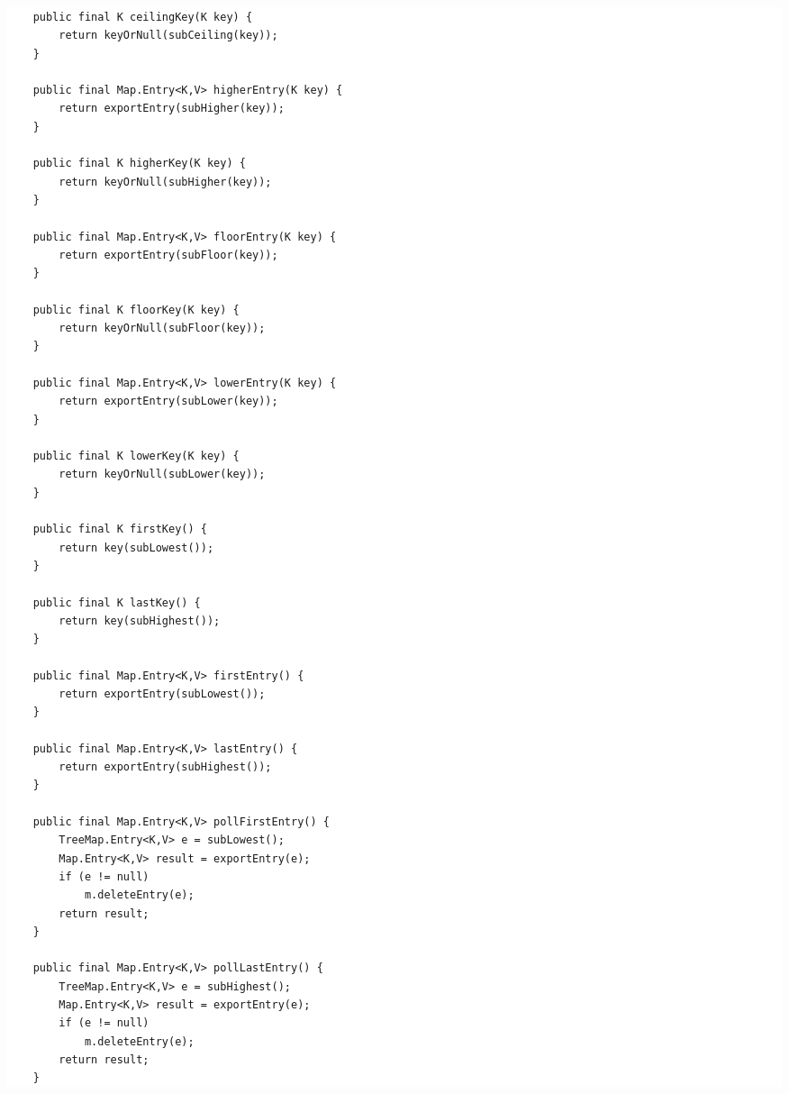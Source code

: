         public final K ceilingKey(K key) {
            return keyOrNull(subCeiling(key));
        }

        public final Map.Entry<K,V> higherEntry(K key) {
            return exportEntry(subHigher(key));
        }

        public final K higherKey(K key) {
            return keyOrNull(subHigher(key));
        }

        public final Map.Entry<K,V> floorEntry(K key) {
            return exportEntry(subFloor(key));
        }

        public final K floorKey(K key) {
            return keyOrNull(subFloor(key));
        }

        public final Map.Entry<K,V> lowerEntry(K key) {
            return exportEntry(subLower(key));
        }

        public final K lowerKey(K key) {
            return keyOrNull(subLower(key));
        }

        public final K firstKey() {
            return key(subLowest());
        }

        public final K lastKey() {
            return key(subHighest());
        }

        public final Map.Entry<K,V> firstEntry() {
            return exportEntry(subLowest());
        }

        public final Map.Entry<K,V> lastEntry() {
            return exportEntry(subHighest());
        }

        public final Map.Entry<K,V> pollFirstEntry() {
            TreeMap.Entry<K,V> e = subLowest();
            Map.Entry<K,V> result = exportEntry(e);
            if (e != null)
                m.deleteEntry(e);
            return result;
        }

        public final Map.Entry<K,V> pollLastEntry() {
            TreeMap.Entry<K,V> e = subHighest();
            Map.Entry<K,V> result = exportEntry(e);
            if (e != null)
                m.deleteEntry(e);
            return result;
        }
